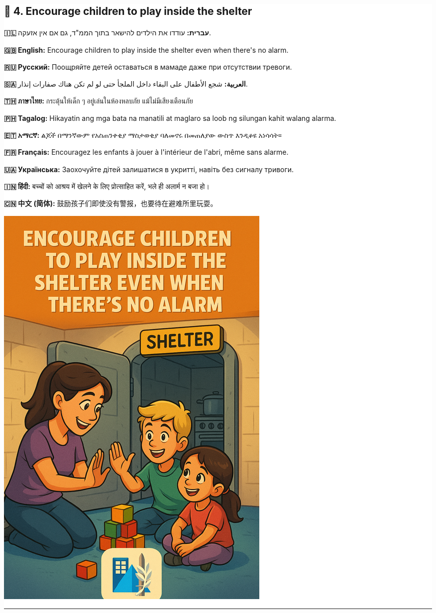 
## 🧒 4. Encourage children to play inside the shelter

**🇮🇱 עברית:** עודדו את הילדים להישאר בתוך הממ"ד, גם אם אין אזעקה.

**🇬🇧 English:** Encourage children to play inside the shelter even when there's no alarm.

**🇷🇺 Русский:** Поощряйте детей оставаться в мамаде даже при отсутствии тревоги.

**🇸🇦 العربية:** شجع الأطفال على البقاء داخل الملجأ حتى لو لم تكن هناك صفارات إنذار.

**🇹🇭 ภาษาไทย:** กระตุ้นให้เด็ก ๆ อยู่เล่นในห้องหลบภัย แม้ไม่มีเสียงเตือนภัย

**🇵🇭 Tagalog:** Hikayatin ang mga bata na manatili at maglaro sa loob ng silungan kahit walang alarma.

**🇪🇹 አማርኛ:** ልጆች በማንኛውም የአስጠንቀቂያ ማስታወቂያ ባለመኖሩ በመጠለያው ውስጥ እንዲቆዩ አነሳሳት።

**🇫🇷 Français:** Encouragez les enfants à jouer à l'intérieur de l'abri, même sans alarme.

**🇺🇦 Українська:** Заохочуйте дітей залишатися в укритті, навіть без сигналу тривоги.

**🇮🇳 हिंदी:** बच्चों को आश्रय में खेलने के लिए प्रोत्साहित करें, भले ही अलार्म न बजा हो।

**🇨🇳 中文 (简体):** 鼓励孩子们即使没有警报，也要待在避难所里玩耍。

![Let kids play inside shelter and not outside entrence](https://github.com/dzzk-r/OREF-info/blob/main/docs/images/slide5.png?raw=true)

---